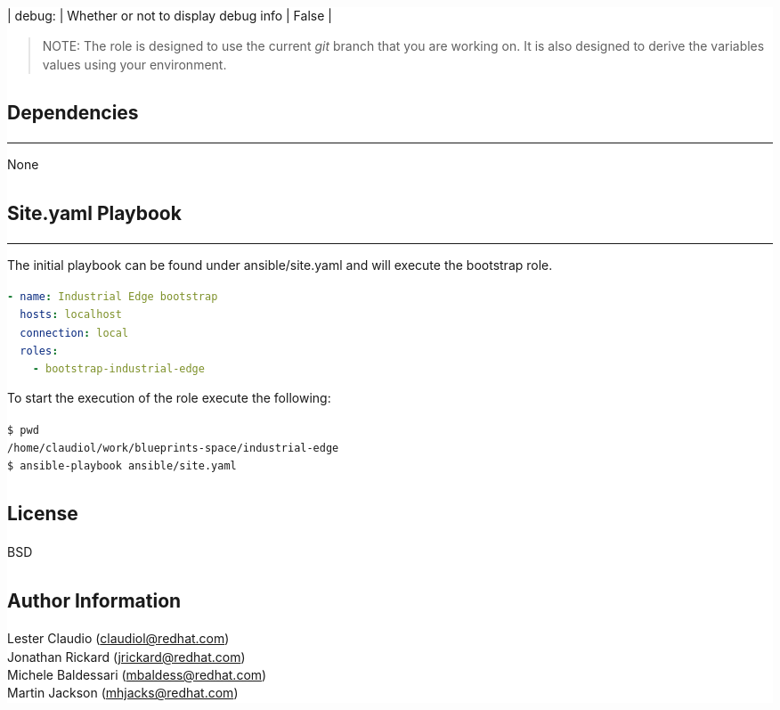 | debug: | Whether or not to display debug info | False |

> NOTE: The role is designed to use the current *git* branch that you are working on. It is also designed to derive the variables values using your environment. 


## Dependencies
------------

None

## Site.yaml Playbook
------------

The initial playbook can be found under ansible/site.yaml and will execute the bootstrap role.

```yaml
- name: Industrial Edge bootstrap 
  hosts: localhost
  connection: local
  roles:
    - bootstrap-industrial-edge
```

To start the execution of the role execute the following:

```sh
$ pwd
/home/claudiol/work/blueprints-space/industrial-edge
$ ansible-playbook ansible/site.yaml 
```

License
-------

BSD

Author Information
------------------
Lester Claudio (claudiol@redhat.com) <br>
Jonathan Rickard (jrickard@redhat.com)<br>
Michele Baldessari (mbaldess@redhat.com)<br>
Martin Jackson (mhjacks@redhat.com)